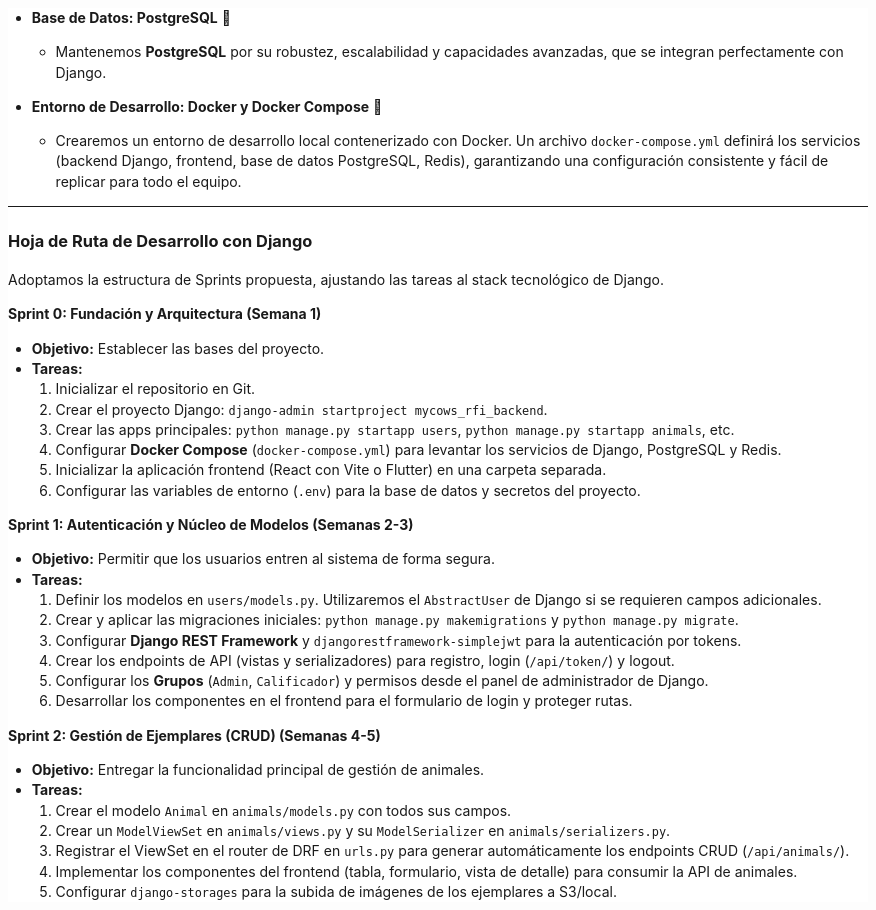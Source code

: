   * **Base de Datos: PostgreSQL** 🐘

      * Mantenemos **PostgreSQL** por su robustez, escalabilidad y capacidades avanzadas, que se integran perfectamente con Django.

  * **Entorno de Desarrollo: Docker y Docker Compose** 🐳

      * Crearemos un entorno de desarrollo local contenerizado con Docker. Un archivo `docker-compose.yml` definirá los servicios (backend Django, frontend, base de datos PostgreSQL, Redis), garantizando una configuración consistente y fácil de replicar para todo el equipo.

-----

### **Hoja de Ruta de Desarrollo con Django**

Adoptamos la estructura de Sprints propuesta, ajustando las tareas al stack tecnológico de Django.

**Sprint 0: Fundación y Arquitectura (Semana 1)**

  * **Objetivo:** Establecer las bases del proyecto.
  * **Tareas:**
    1.  Inicializar el repositorio en Git.
    2.  Crear el proyecto Django: `django-admin startproject mycows_rfi_backend`.
    3.  Crear las apps principales: `python manage.py startapp users`, `python manage.py startapp animals`, etc.
    4.  Configurar **Docker Compose** (`docker-compose.yml`) para levantar los servicios de Django, PostgreSQL y Redis.
    5.  Inicializar la aplicación frontend (React con Vite o Flutter) en una carpeta separada.
    6.  Configurar las variables de entorno (`.env`) para la base de datos y secretos del proyecto.

**Sprint 1: Autenticación y Núcleo de Modelos (Semanas 2-3)**

  * **Objetivo:** Permitir que los usuarios entren al sistema de forma segura.
  * **Tareas:**
    1.  Definir los modelos en `users/models.py`. Utilizaremos el `AbstractUser` de Django si se requieren campos adicionales.
    2.  Crear y aplicar las migraciones iniciales: `python manage.py makemigrations` y `python manage.py migrate`.
    3.  Configurar **Django REST Framework** y `djangorestframework-simplejwt` para la autenticación por tokens.
    4.  Crear los endpoints de API (vistas y serializadores) para registro, login (`/api/token/`) y logout.
    5.  Configurar los **Grupos** (`Admin`, `Calificador`) y permisos desde el panel de administrador de Django.
    6.  Desarrollar los componentes en el frontend para el formulario de login y proteger rutas.

**Sprint 2: Gestión de Ejemplares (CRUD) (Semanas 4-5)**

  * **Objetivo:** Entregar la funcionalidad principal de gestión de animales.
  * **Tareas:**
    1.  Crear el modelo `Animal` en `animals/models.py` con todos sus campos.
    2.  Crear un `ModelViewSet` en `animals/views.py` y su `ModelSerializer` en `animals/serializers.py`.
    3.  Registrar el ViewSet en el router de DRF en `urls.py` para generar automáticamente los endpoints CRUD (`/api/animals/`).
    4.  Implementar los componentes del frontend (tabla, formulario, vista de detalle) para consumir la API de animales.
    5.  Configurar `django-storages` para la subida de imágenes de los ejemplares a S3/local.
